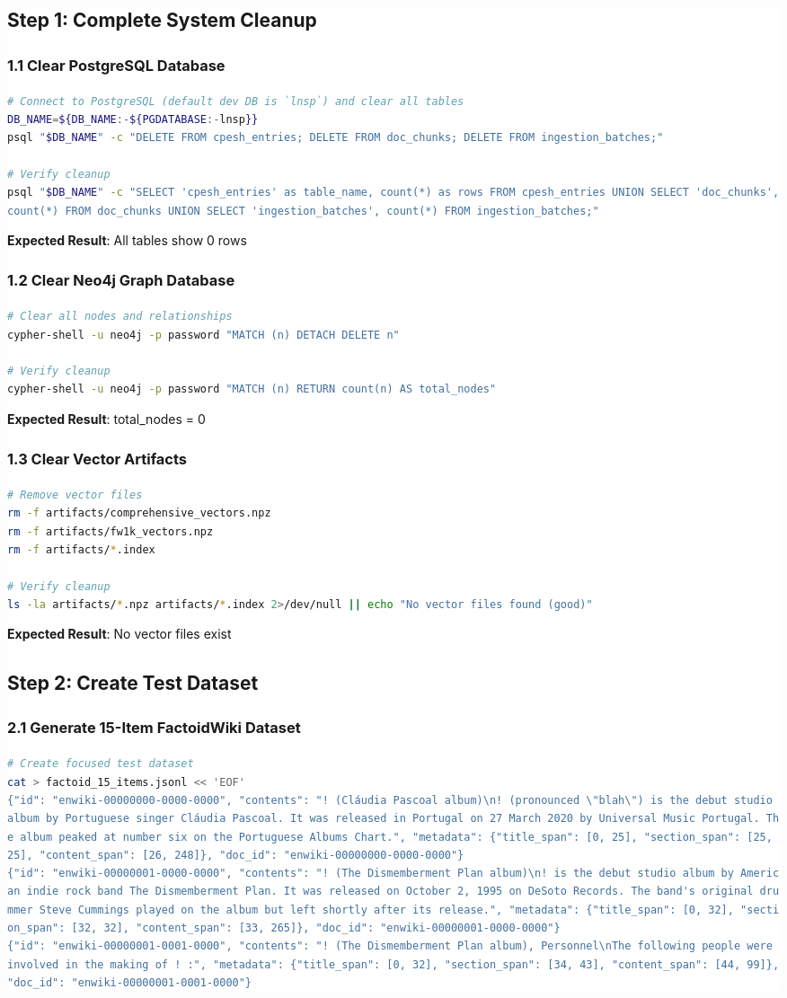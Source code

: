 ## Step 1: Complete System Cleanup

### 1.1 Clear PostgreSQL Database
```bash
# Connect to PostgreSQL (default dev DB is `lnsp`) and clear all tables
DB_NAME=${DB_NAME:-${PGDATABASE:-lnsp}}
psql "$DB_NAME" -c "DELETE FROM cpesh_entries; DELETE FROM doc_chunks; DELETE FROM ingestion_batches;"

# Verify cleanup
psql "$DB_NAME" -c "SELECT 'cpesh_entries' as table_name, count(*) as rows FROM cpesh_entries UNION SELECT 'doc_chunks', count(*) FROM doc_chunks UNION SELECT 'ingestion_batches', count(*) FROM ingestion_batches;"
```

**Expected Result**: All tables show 0 rows

### 1.2 Clear Neo4j Graph Database
```bash
# Clear all nodes and relationships
cypher-shell -u neo4j -p password "MATCH (n) DETACH DELETE n"

# Verify cleanup
cypher-shell -u neo4j -p password "MATCH (n) RETURN count(n) AS total_nodes"
```

**Expected Result**: total_nodes = 0

### 1.3 Clear Vector Artifacts
```bash
# Remove vector files
rm -f artifacts/comprehensive_vectors.npz
rm -f artifacts/fw1k_vectors.npz
rm -f artifacts/*.index

# Verify cleanup
ls -la artifacts/*.npz artifacts/*.index 2>/dev/null || echo "No vector files found (good)"
```

**Expected Result**: No vector files exist

## Step 2: Create Test Dataset

### 2.1 Generate 15-Item FactoidWiki Dataset
```bash
# Create focused test dataset
cat > factoid_15_items.jsonl << 'EOF'
{"id": "enwiki-00000000-0000-0000", "contents": "! (Cláudia Pascoal album)\n! (pronounced \"blah\") is the debut studio album by Portuguese singer Cláudia Pascoal. It was released in Portugal on 27 March 2020 by Universal Music Portugal. The album peaked at number six on the Portuguese Albums Chart.", "metadata": {"title_span": [0, 25], "section_span": [25, 25], "content_span": [26, 248]}, "doc_id": "enwiki-00000000-0000-0000"}
{"id": "enwiki-00000001-0000-0000", "contents": "! (The Dismemberment Plan album)\n! is the debut studio album by American indie rock band The Dismemberment Plan. It was released on October 2, 1995 on DeSoto Records. The band's original drummer Steve Cummings played on the album but left shortly after its release.", "metadata": {"title_span": [0, 32], "section_span": [32, 32], "content_span": [33, 265]}, "doc_id": "enwiki-00000001-0000-0000"}
{"id": "enwiki-00000001-0001-0000", "contents": "! (The Dismemberment Plan album), Personnel\nThe following people were involved in the making of ! :", "metadata": {"title_span": [0, 32], "section_span": [34, 43], "content_span": [44, 99]}, "doc_id": "enwiki-00000001-0001-0000"}
```